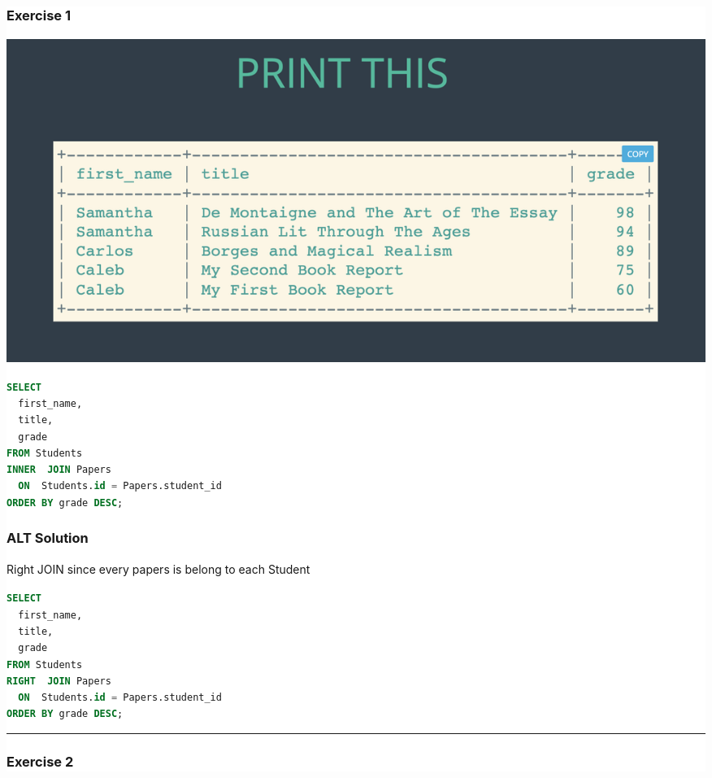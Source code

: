 ### Exercise 1

<img src="./exe1.png"/>

```sql
SELECT
  first_name,
  title,
  grade
FROM Students
INNER  JOIN Papers
  ON  Students.id = Papers.student_id
ORDER BY grade DESC;
```

### ALT Solution

Right JOIN since every papers is belong to each Student

```sql
SELECT
  first_name,
  title,
  grade
FROM Students
RIGHT  JOIN Papers
  ON  Students.id = Papers.student_id
ORDER BY grade DESC;
```

---

### Exercise 2
